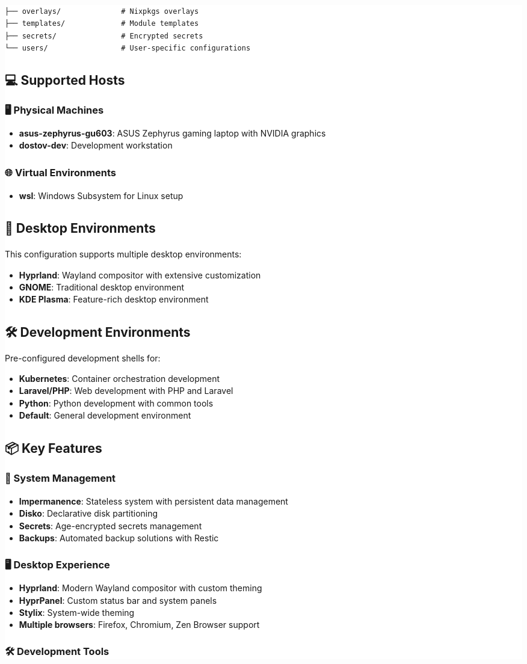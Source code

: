 ```
├── overlays/              # Nixpkgs overlays
├── templates/             # Module templates
├── secrets/               # Encrypted secrets
└── users/                 # User-specific configurations
```

## 💻 Supported Hosts

### 🖥️ Physical Machines

- **asus-zephyrus-gu603**: ASUS Zephyrus gaming laptop with NVIDIA graphics
- **dostov-dev**: Development workstation

### 🌐 Virtual Environments

- **wsl**: Windows Subsystem for Linux setup

## 🎨 Desktop Environments

This configuration supports multiple desktop environments:

- **Hyprland**: Wayland compositor with extensive customization
- **GNOME**: Traditional desktop environment
- **KDE Plasma**: Feature-rich desktop environment

## 🛠️ Development Environments

Pre-configured development shells for:

- **Kubernetes**: Container orchestration development
- **Laravel/PHP**: Web development with PHP and Laravel
- **Python**: Python development with common tools
- **Default**: General development environment

## 📦 Key Features

### 🔧 System Management

- **Impermanence**: Stateless system with persistent data management
- **Disko**: Declarative disk partitioning
- **Secrets**: Age-encrypted secrets management
- **Backups**: Automated backup solutions with Restic

### 🖥️ Desktop Experience

- **Hyprland**: Modern Wayland compositor with custom theming
- **HyprPanel**: Custom status bar and system panels
- **Stylix**: System-wide theming
- **Multiple browsers**: Firefox, Chromium, Zen Browser support

### 🛠️ Development Tools
